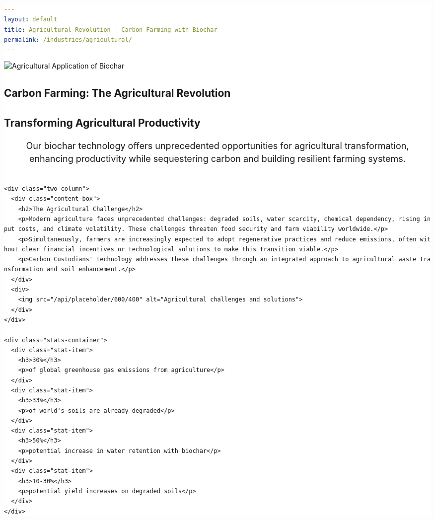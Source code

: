 ```yaml
---
layout: default
title: Agricultural Revolution - Carbon Farming with Biochar
permalink: /industries/agricultural/
---
```


<section class="hero-banner">
  <img src="/assets/images/agricultural-biochar.jpg" alt="Agricultural Application of Biochar">
  <div class="overlay-text">
    <h2>Carbon Farming: The Agricultural Revolution</h2>
  </div>
</section>

<section class="section">
  <div class="tesla-pattern"></div>
  <div class="container">
    <div class="center-title">
      <h2 class="section-title">Transforming Agricultural Productivity</h2>
    </div>
    <p style="text-align: center; max-width: 800px; margin: 0 auto 36px; font-size: 18px;">
      Our biochar technology offers unprecedented opportunities for agricultural transformation, enhancing productivity while sequestering carbon and building resilient farming systems.
    </p>
    
    <div class="two-column">
      <div class="content-box">
        <h2>The Agricultural Challenge</h2>
        <p>Modern agriculture faces unprecedented challenges: degraded soils, water scarcity, chemical dependency, rising input costs, and climate volatility. These challenges threaten food security and farm viability worldwide.</p>
        <p>Simultaneously, farmers are increasingly expected to adopt regenerative practices and reduce emissions, often without clear financial incentives or technological solutions to make this transition viable.</p>
        <p>Carbon Custodians' technology addresses these challenges through an integrated approach to agricultural waste transformation and soil enhancement.</p>
      </div>
      <div>
        <img src="/api/placeholder/600/400" alt="Agricultural challenges and solutions">
      </div>
    </div>
    
    <div class="stats-container">
      <div class="stat-item">
        <h3>30%</h3>
        <p>of global greenhouse gas emissions from agriculture</p>
      </div>
      <div class="stat-item">
        <h3>33%</h3>
        <p>of world's soils are already degraded</p>
      </div>
      <div class="stat-item">
        <h3>50%</h3>
        <p>potential increase in water retention with biochar</p>
      </div>
      <div class="stat-item">
        <h3>10-30%</h3>
        <p>potential yield increases on degraded soils</p>
      </div>
    </div>
  </div>
</section>
